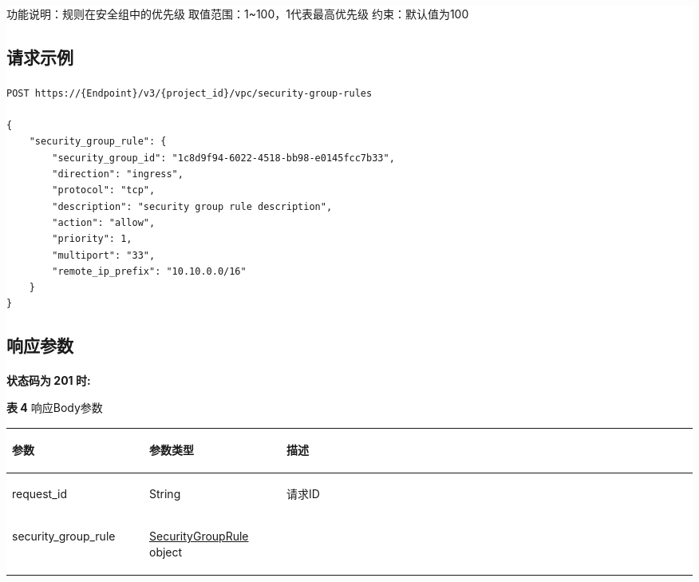 <td class="cellrowborder" valign="top" width="50%" headers="mcps1.2.5.1.4 "><p id="p0412448869"><a name="p0412448869"></a><a name="p0412448869"></a>功能说明：规则在安全组中的优先级 取值范围：1~100，1代表最高优先级 约束：默认值为100</p>
</td>
</tr>
</tbody>
</table>

## 请求示例<a name="section55557487617"></a>

```
POST https://{Endpoint}/v3/{project_id}/vpc/security-group-rules

{
    "security_group_rule": {
        "security_group_id": "1c8d9f94-6022-4518-bb98-e0145fcc7b33", 
        "direction": "ingress", 
        "protocol": "tcp", 
        "description": "security group rule description", 
        "action": "allow", 
        "priority": 1, 
        "multiport": "33", 
        "remote_ip_prefix": "10.10.0.0/16"
    }
}
```

## 响应参数<a name="section144148481368"></a>

**状态码为 201 时:**

**表 4**  响应Body参数

<a name="zh-cn_topic_0267488958_responseParameter"></a>
<table><thead align="left"><tr id="row1241710481063"><th class="cellrowborder" valign="top" width="20%" id="mcps1.2.4.1.1"><p id="p74203481169"><a name="p74203481169"></a><a name="p74203481169"></a>参数</p>
</th>
<th class="cellrowborder" valign="top" width="20%" id="mcps1.2.4.1.2"><p id="p194229481465"><a name="p194229481465"></a><a name="p194229481465"></a>参数类型</p>
</th>
<th class="cellrowborder" valign="top" width="60%" id="mcps1.2.4.1.3"><p id="p2424154811618"><a name="p2424154811618"></a><a name="p2424154811618"></a>描述</p>
</th>
</tr>
</thead>
<tbody><tr id="row184181048567"><td class="cellrowborder" valign="top" width="20%" headers="mcps1.2.4.1.1 "><p id="p144254487616"><a name="p144254487616"></a><a name="p144254487616"></a>request_id</p>
</td>
<td class="cellrowborder" valign="top" width="20%" headers="mcps1.2.4.1.2 "><p id="p1442910482064"><a name="p1442910482064"></a><a name="p1442910482064"></a>String</p>
</td>
<td class="cellrowborder" valign="top" width="60%" headers="mcps1.2.4.1.3 "><p id="p124346481863"><a name="p124346481863"></a><a name="p124346481863"></a>请求ID</p>
</td>
</tr>
<tr id="row1541817485613"><td class="cellrowborder" valign="top" width="20%" headers="mcps1.2.4.1.1 "><p id="p124369481968"><a name="p124369481968"></a><a name="p124369481968"></a>security_group_rule</p>
</td>
<td class="cellrowborder" valign="top" width="20%" headers="mcps1.2.4.1.2 "><p id="p154381481966"><a name="p154381481966"></a><a name="p154381481966"></a><a href="#zh-cn_topic_0267488958_response_SecurityGroupRule">SecurityGroupRule</a> object</p>
</td>